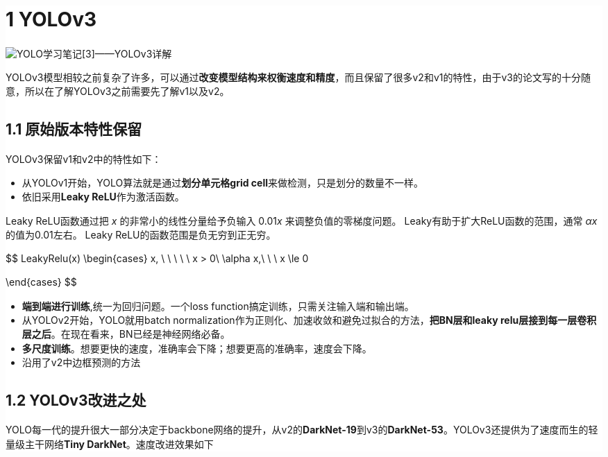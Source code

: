 # 1 YOLOv3

![YOLO学习笔记[3]——YOLOv3详解](https://picx.zhimg.com/70/v2-ba0f2e39eb12b2e83b6101e7432feb24_1440w.image?source=172ae18b&biz_tag=Post)

YOLOv3模型相较之前复杂了许多，可以通过**改变模型结构来权衡速度和精度**，而且保留了很多v2和v1的特性，由于v3的论文写的十分随意，所以在了解YOLOv3之前需要先了解v1以及v2。

## 1.1 原始版本特性保留

YOLOv3保留v1和v2中的特性如下：

- 从YOLOv1开始，YOLO算法就是通过**划分单元格grid cell**来做检测，只是划分的数量不一样。
- 依旧采用**Leaky ReLU**作为激活函数。

Leaky ReLU函数通过把 $x$ 的非常小的线性分量给予负输入 0.01$x$ 来调整负值的零梯度问题。 Leaky有助于扩大ReLU函数的范围，通常 $\alpha x$ 的值为0.01左右。 Leaky ReLU的函数范围是负无穷到正无穷。


$$
LeakyRelu(x)
\begin{cases}
x, \ \ \ \ \ x > 0\\
\alpha x,\ \ \  x \le 0

\end{cases}
$$

- **端到端进行训练**,统一为回归问题。一个loss function搞定训练，只需关注输入端和输出端。
- 从YOLOv2开始，YOLO就用batch normalization作为正则化、加速收敛和避免过拟合的方法，**把BN层和leaky relu层接到每一层卷积层之后**。在现在看来，BN已经是神经网络必备。
- **多尺度训练**。想要更快的速度，准确率会下降；想要更高的准确率，速度会下降。
- 沿用了v2中边框预测的方法



## 1.2 YOLOv3改进之处

YOLO每一代的提升很大一部分决定于backbone网络的提升，从v2的**DarkNet-19**到v3的**DarkNet-53**。YOLOv3还提供为了速度而生的轻量级主干网络**Tiny DarkNet**。速度改进效果如下
